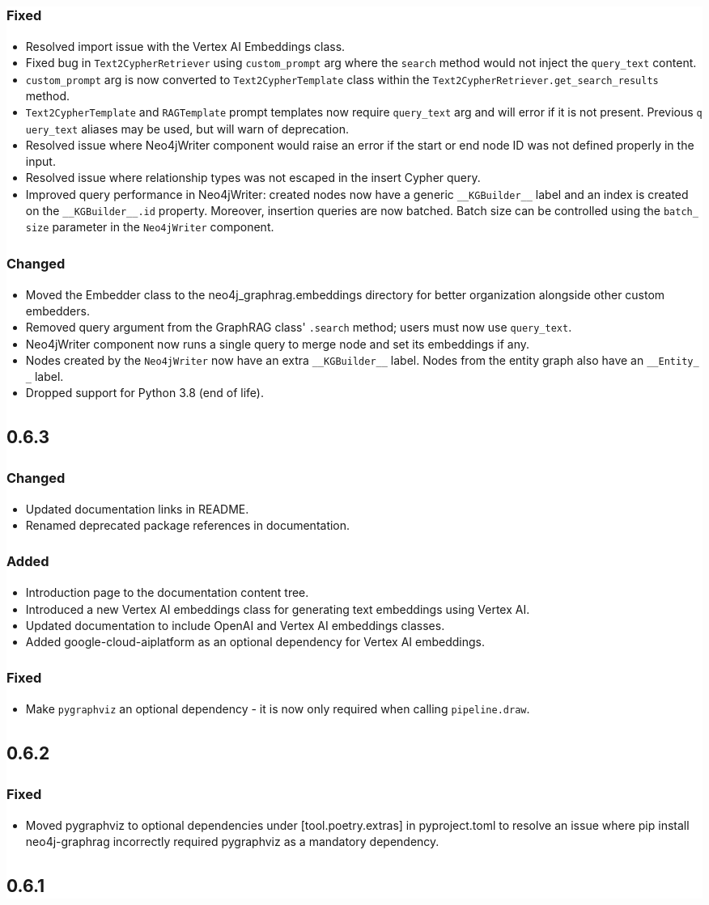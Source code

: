 ### Fixed
- Resolved import issue with the Vertex AI Embeddings class.
- Fixed bug in `Text2CypherRetriever` using `custom_prompt` arg where the `search` method would not inject the `query_text` content.
- `custom_prompt` arg is now converted to `Text2CypherTemplate` class within the `Text2CypherRetriever.get_search_results` method.
- `Text2CypherTemplate` and `RAGTemplate` prompt templates now require `query_text` arg and will error if it is not present. Previous `query_text` aliases may be used, but will warn of deprecation.
- Resolved issue where Neo4jWriter component would raise an error if the start or end node ID was not defined properly in the input.
- Resolved issue where relationship types was not escaped in the insert Cypher query.
- Improved query performance in Neo4jWriter: created nodes now have a generic `__KGBuilder__` label and an index is created on the `__KGBuilder__.id` property. Moreover, insertion queries are now batched. Batch size can be controlled using the `batch_size` parameter in the `Neo4jWriter` component.

### Changed
- Moved the Embedder class to the neo4j_graphrag.embeddings directory for better organization alongside other custom embedders.
- Removed query argument from the GraphRAG class' `.search` method; users must now use `query_text`.
- Neo4jWriter component now runs a single query to merge node and set its embeddings if any.
- Nodes created by the `Neo4jWriter` now have an extra `__KGBuilder__` label. Nodes from the entity graph also have an `__Entity__` label.
- Dropped support for Python 3.8 (end of life).

## 0.6.3
### Changed
- Updated documentation links in README.
- Renamed deprecated package references in documentation.

### Added
- Introduction page to the documentation content tree.
- Introduced a new Vertex AI embeddings class for generating text embeddings using Vertex AI.
- Updated documentation to include OpenAI and Vertex AI embeddings classes.
- Added google-cloud-aiplatform as an optional dependency for Vertex AI embeddings.

### Fixed
- Make `pygraphviz` an optional dependency - it is now only required when calling `pipeline.draw`.

## 0.6.2

### Fixed
- Moved pygraphviz to optional dependencies under [tool.poetry.extras] in pyproject.toml to resolve an issue where pip install neo4j-graphrag incorrectly required pygraphviz as a mandatory dependency.

## 0.6.1
